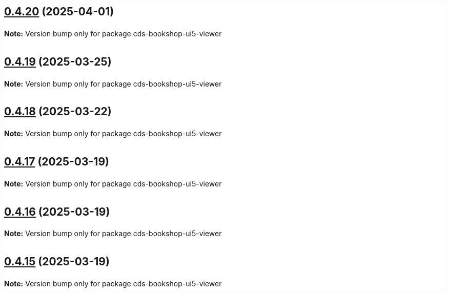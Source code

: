 


## [0.4.20](https://github.com/ui5-community/ui5-ecosystem-showcase/compare/cds-bookshop-ui5-viewer@0.4.19...cds-bookshop-ui5-viewer@0.4.20) (2025-04-01)

**Note:** Version bump only for package cds-bookshop-ui5-viewer





## [0.4.19](https://github.com/ui5-community/ui5-ecosystem-showcase/compare/cds-bookshop-ui5-viewer@0.4.18...cds-bookshop-ui5-viewer@0.4.19) (2025-03-25)

**Note:** Version bump only for package cds-bookshop-ui5-viewer





## [0.4.18](https://github.com/ui5-community/ui5-ecosystem-showcase/compare/cds-bookshop-ui5-viewer@0.4.17...cds-bookshop-ui5-viewer@0.4.18) (2025-03-22)

**Note:** Version bump only for package cds-bookshop-ui5-viewer





## [0.4.17](https://github.com/ui5-community/ui5-ecosystem-showcase/compare/cds-bookshop-ui5-viewer@0.4.16...cds-bookshop-ui5-viewer@0.4.17) (2025-03-19)

**Note:** Version bump only for package cds-bookshop-ui5-viewer





## [0.4.16](https://github.com/ui5-community/ui5-ecosystem-showcase/compare/cds-bookshop-ui5-viewer@0.4.15...cds-bookshop-ui5-viewer@0.4.16) (2025-03-19)

**Note:** Version bump only for package cds-bookshop-ui5-viewer





## [0.4.15](https://github.com/ui5-community/ui5-ecosystem-showcase/compare/cds-bookshop-ui5-viewer@0.4.14...cds-bookshop-ui5-viewer@0.4.15) (2025-03-19)

**Note:** Version bump only for package cds-bookshop-ui5-viewer


